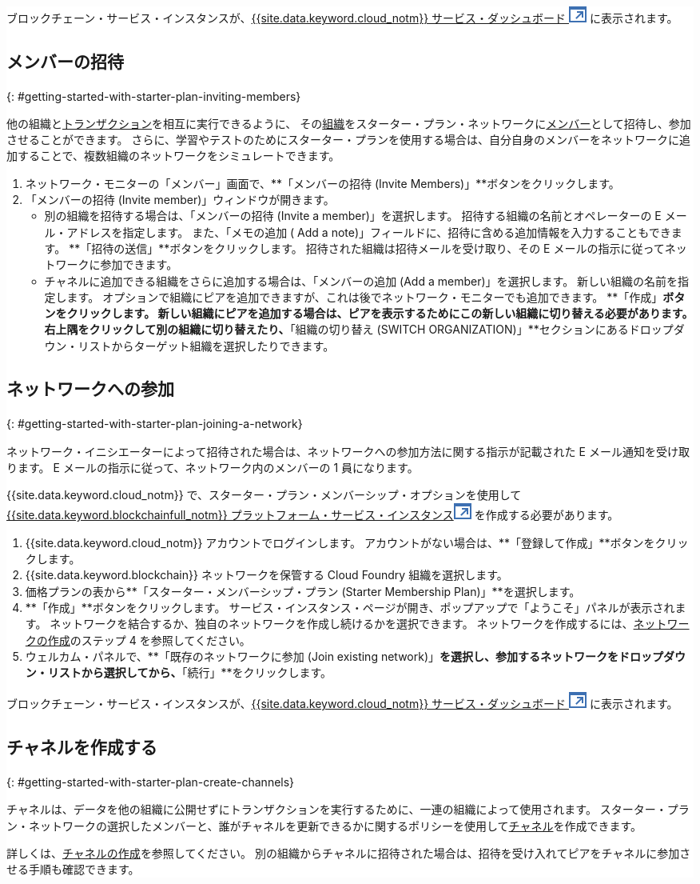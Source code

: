 ブロックチェーン・サービス・インスタンスが、[{{site.data.keyword.cloud_notm}} サービス・ダッシュボード ![外部リンク・アイコン](images/external_link.svg "外部リンク・アイコン")](https://cloud.ibm.com/resources "{{site.data.keyword.cloud_notm}} サービス・ダッシュボード") に表示されます。


## メンバーの招待
{: #getting-started-with-starter-plan-inviting-members}

他の組織と[トランザクション](/docs/services/blockchain/glossary.html#glossary-transaction)を相互に実行できるように、 その[組織](/docs/services/blockchain/glossary.html#glossary-organization)をスターター・プラン・ネットワークに[メンバー](/docs/services/blockchain/glossary.html#glossary-member)として招待し、参加させることができます。 さらに、学習やテストのためにスターター・プランを使用する場合は、自分自身のメンバーをネットワークに追加することで、複数組織のネットワークをシミュレートできます。

1. ネットワーク・モニターの「メンバー」画面で、**「メンバーの招待 (Invite Members)」**ボタンをクリックします。
2. 「メンバーの招待 (Invite member)」ウィンドウが開きます。
    - 別の組織を招待する場合は、「メンバーの招待 (Invite a member)」を選択します。  招待する組織の名前とオペレーターの E メール・アドレスを指定します。  また、「メモの追加 ( Add a note)」フィールドに、招待に含める追加情報を入力することもできます。  **「招待の送信」**ボタンをクリックします。  招待された組織は招待メールを受け取り、その E メールの指示に従ってネットワークに参加できます。
    - チャネルに追加できる組織をさらに追加する場合は、「メンバーの追加 (Add a member)」を選択します。  新しい組織の名前を指定します。 オプションで組織にピアを追加できますが、これは後でネットワーク・モニターでも追加できます。  **「作成」**ボタンをクリックします。 新しい組織にピアを追加する場合は、ピアを表示するためにこの新しい組織に切り替える必要があります。 右上隅をクリックして別の組織に切り替えたり、**「組織の切り替え (SWITCH ORGANIZATION)」**セクションにあるドロップダウン・リストからターゲット組織を選択したりできます。


## ネットワークへの参加
{: #getting-started-with-starter-plan-joining-a-network}

ネットワーク・イニシエーターによって招待された場合は、ネットワークへの参加方法に関する指示が記載された E メール通知を受け取ります。 E メールの指示に従って、ネットワーク内のメンバーの 1 員になります。

{{site.data.keyword.cloud_notm}} で、スターター・プラン・メンバーシップ・オプションを使用して [{{site.data.keyword.blockchainfull_notm}} プラットフォーム・サービス・インスタンス![「外部リンク」アイコン](images/external_link.svg "「外部リンク」アイコン")](https://cloud.ibm.com/catalog/services/ibm-blockchain-5-prod) を作成する必要があります。

1. {{site.data.keyword.cloud_notm}} アカウントでログインします。 アカウントがない場合は、**「登録して作成」**ボタンをクリックします。
2. {{site.data.keyword.blockchain}} ネットワークを保管する Cloud Foundry 組織を選択します。
3. 価格プランの表から**「スターター・メンバーシップ・プラン (Starter Membership Plan)」**を選択します。
4. **「作成」**ボタンをクリックします。 サービス・インスタンス・ページが開き、ポップアップで「ようこそ」パネルが表示されます。 ネットワークを結合するか、独自のネットワークを作成し続けるかを選択できます。 ネットワークを作成するには、[ネットワークの作成](/docs/services/blockchain/get_start_starter_plan.html#getting-started-with-starter-plan-creating-a-network)のステップ 4 を参照してください。
5. ウェルカム・パネルで、**「既存のネットワークに参加 (Join existing network)」**を選択し、参加するネットワークをドロップダウン・リストから選択してから、**「続行」**をクリックします。

ブロックチェーン・サービス・インスタンスが、[{{site.data.keyword.cloud_notm}} サービス・ダッシュボード ![外部リンク・アイコン](images/external_link.svg "外部リンク・アイコン")](https://cloud.ibm.com/resources "{{site.data.keyword.cloud_notm}} サービス・ダッシュボード") に表示されます。


## チャネルを作成する
{: #getting-started-with-starter-plan-create-channels}

チャネルは、データを他の組織に公開せずにトランザクションを実行するために、一連の組織によって使用されます。 スターター・プラン・ネットワークの選択したメンバーと、誰がチャネルを更新できるかに関するポリシーを使用して[チャネル](/docs/services/blockchain/glossary.html#glossary-channel)を作成できます。

詳しくは、[チャネルの作成](/docs/services/blockchain/howto/create_channel.html#ibp-create-channel-creating-a-channel)を参照してください。 別の組織からチャネルに招待された場合は、招待を受け入れてピアをチャネルに参加させる手順も確認できます。
